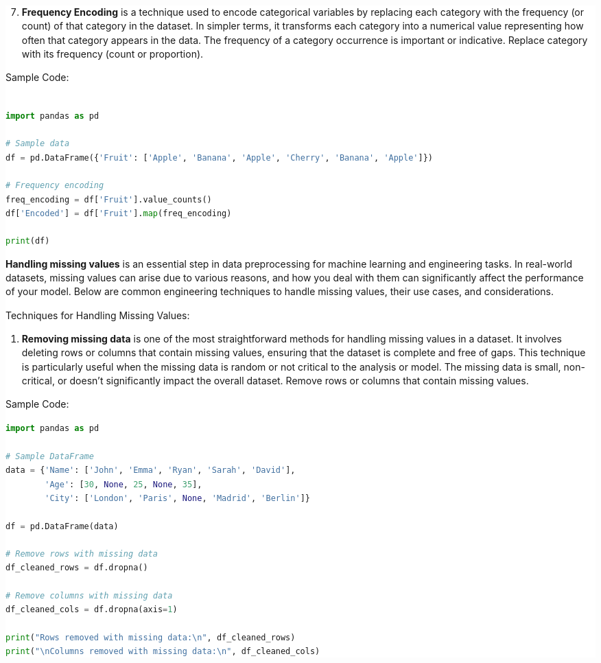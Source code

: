 7. **Frequency Encoding** is a technique used to encode categorical variables by replacing each category with the frequency (or count) of that category in the dataset. In simpler terms, it transforms each category into a numerical value representing how often that category appears in the data. The frequency of a category occurrence is important or indicative. Replace category with its frequency (count or proportion).

Sample Code:

```python

import pandas as pd

# Sample data
df = pd.DataFrame({'Fruit': ['Apple', 'Banana', 'Apple', 'Cherry', 'Banana', 'Apple']})

# Frequency encoding
freq_encoding = df['Fruit'].value_counts()
df['Encoded'] = df['Fruit'].map(freq_encoding)

print(df)
```
**Handling missing values** is an essential step in data preprocessing for machine learning and engineering tasks. In real-world datasets, missing values can arise due to various reasons, and how you deal with them can significantly affect the performance of your model. Below are common engineering techniques to handle missing values, their use cases, and considerations.

Techniques for Handling Missing Values:

1. **Removing missing data** is one of the most straightforward methods for handling missing values in a dataset. It involves deleting rows or columns that contain missing values, ensuring that the dataset is complete and free of gaps. This technique is particularly useful when the missing data is random or not critical to the analysis or model. The missing data is small, non-critical, or doesn’t significantly impact the overall dataset. Remove rows or columns that contain missing values.


Sample Code:
```python
import pandas as pd

# Sample DataFrame
data = {'Name': ['John', 'Emma', 'Ryan', 'Sarah', 'David'],
        'Age': [30, None, 25, None, 35],
        'City': ['London', 'Paris', None, 'Madrid', 'Berlin']}

df = pd.DataFrame(data)

# Remove rows with missing data
df_cleaned_rows = df.dropna()

# Remove columns with missing data
df_cleaned_cols = df.dropna(axis=1)

print("Rows removed with missing data:\n", df_cleaned_rows)
print("\nColumns removed with missing data:\n", df_cleaned_cols)
```
